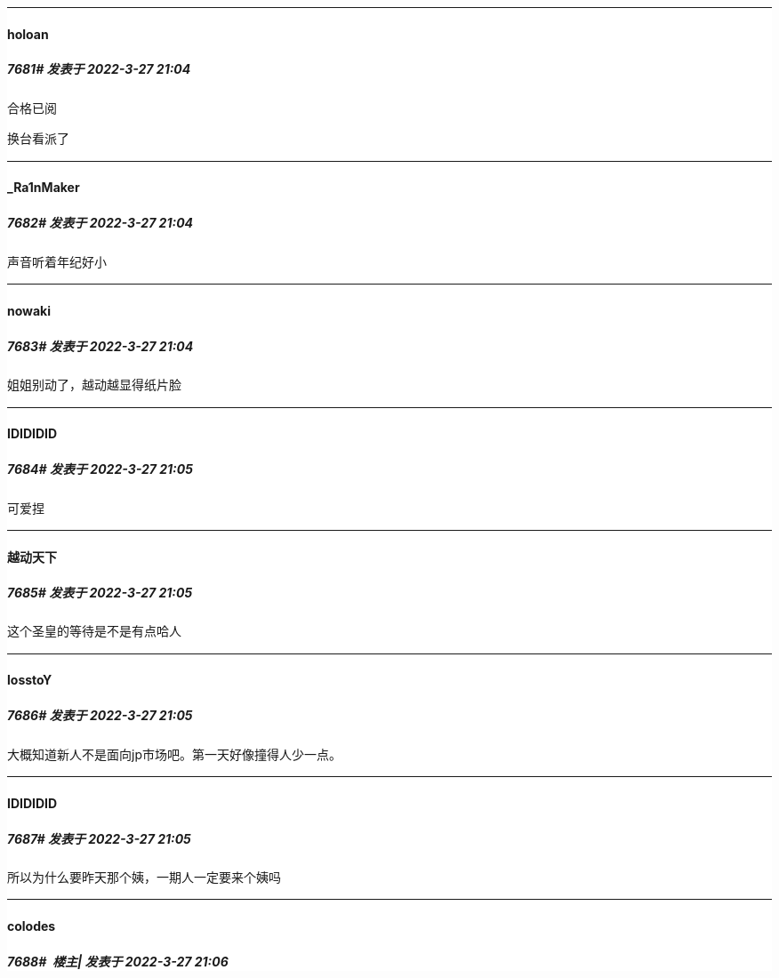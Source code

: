 

*****

####  holoan  
##### 7681#       发表于 2022-3-27 21:04

合格已阅

换台看派了

*****

####  _Ra1nMaker  
##### 7682#       发表于 2022-3-27 21:04

声音听着年纪好小 

*****

####  nowaki  
##### 7683#       发表于 2022-3-27 21:04

姐姐别动了，越动越显得纸片脸

*****

####  IDIDIDID  
##### 7684#       发表于 2022-3-27 21:05

可爱捏

*****

####  越动天下  
##### 7685#       发表于 2022-3-27 21:05

这个圣皇的等待是不是有点哈人

*****

####  losstoY  
##### 7686#       发表于 2022-3-27 21:05

大概知道新人不是面向jp市场吧。第一天好像撞得人少一点。

*****

####  IDIDIDID  
##### 7687#       发表于 2022-3-27 21:05

所以为什么要昨天那个姨，一期人一定要来个姨吗

*****

####  colodes  
##### 7688#         楼主| 发表于 2022-3-27 21:06

